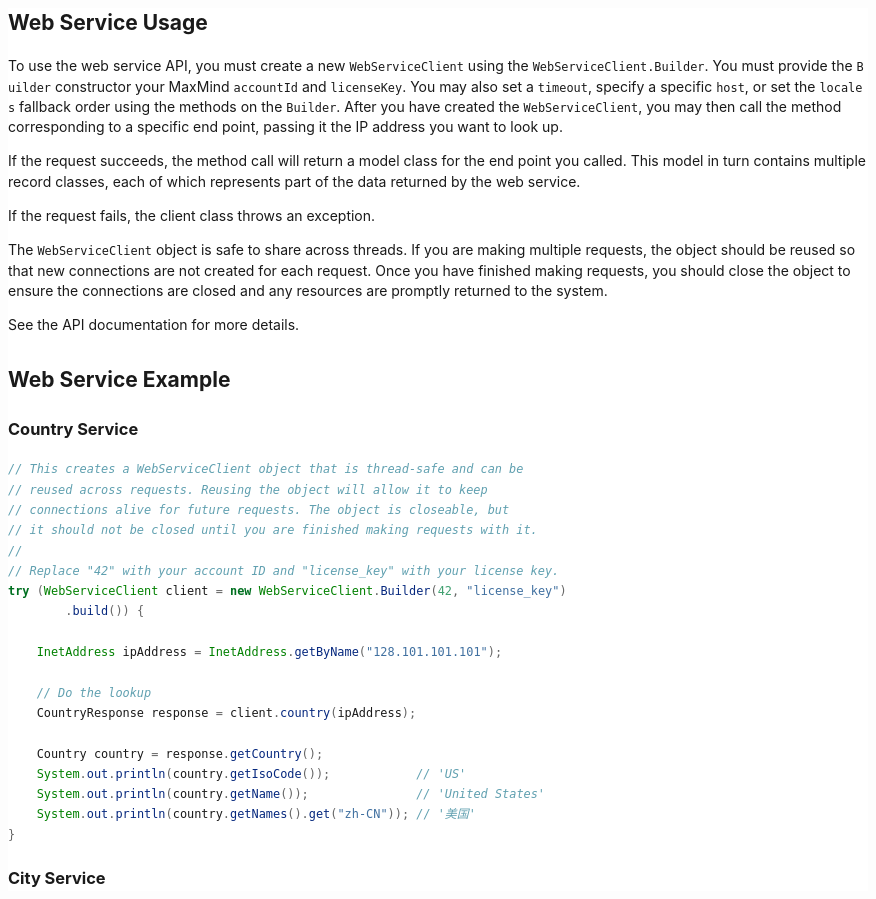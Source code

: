 ## Web Service Usage ##

To use the web service API, you must create a new `WebServiceClient` using the
`WebServiceClient.Builder`. You must provide the `Builder` constructor your
MaxMind `accountId` and `licenseKey`. You may also set a `timeout`, specify a
specific `host`, or set the `locales` fallback order using the methods on the
`Builder`. After you have created the `WebServiceClient`, you may then call
the method corresponding to a specific end point, passing it the IP address
you want to look up.

If the request succeeds, the method call will return a model class for the end
point you called. This model in turn contains multiple record classes, each of
which represents part of the data returned by the web service.

If the request fails, the client class throws an exception.

The `WebServiceClient` object is safe to share across threads. If you are
making multiple requests, the object should be reused so that new connections
are not created for each request. Once you have finished making requests, you
should close the object to ensure the connections are closed and any
resources are promptly returned to the system.

See the API documentation for more details.

## Web Service Example ##

### Country Service ###

```java
// This creates a WebServiceClient object that is thread-safe and can be
// reused across requests. Reusing the object will allow it to keep
// connections alive for future requests. The object is closeable, but
// it should not be closed until you are finished making requests with it.
//
// Replace "42" with your account ID and "license_key" with your license key.
try (WebServiceClient client = new WebServiceClient.Builder(42, "license_key")
        .build()) {

    InetAddress ipAddress = InetAddress.getByName("128.101.101.101");

    // Do the lookup
    CountryResponse response = client.country(ipAddress);

    Country country = response.getCountry();
    System.out.println(country.getIsoCode());            // 'US'
    System.out.println(country.getName());               // 'United States'
    System.out.println(country.getNames().get("zh-CN")); // '美国'
}
```

### City Service ###
